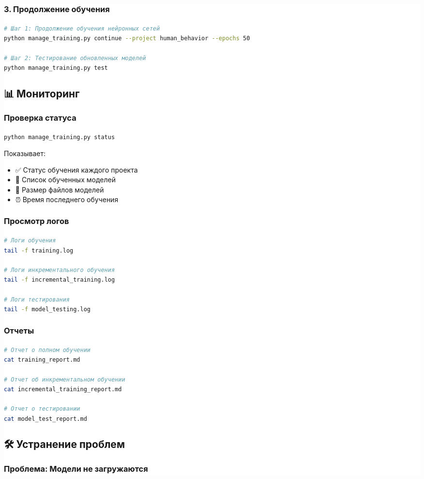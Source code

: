 ### 3. Продолжение обучения

```bash
# Шаг 1: Продолжение обучения нейронных сетей
python manage_training.py continue --project human_behavior --epochs 50

# Шаг 2: Тестирование обновленных моделей
python manage_training.py test
```

## 📊 Мониторинг

### Проверка статуса

```bash
python manage_training.py status
```

Показывает:
- ✅ Статус обучения каждого проекта
- 📁 Список обученных моделей
- 💾 Размер файлов моделей
- ⏰ Время последнего обучения

### Просмотр логов

```bash
# Логи обучения
tail -f training.log

# Логи инкрементального обучения
tail -f incremental_training.log

# Логи тестирования
tail -f model_testing.log
```

### Отчеты

```bash
# Отчет о полном обучении
cat training_report.md

# Отчет об инкрементальном обучении
cat incremental_training_report.md

# Отчет о тестировании
cat model_test_report.md
```

## 🛠️ Устранение проблем

### Проблема: Модели не загружаются

